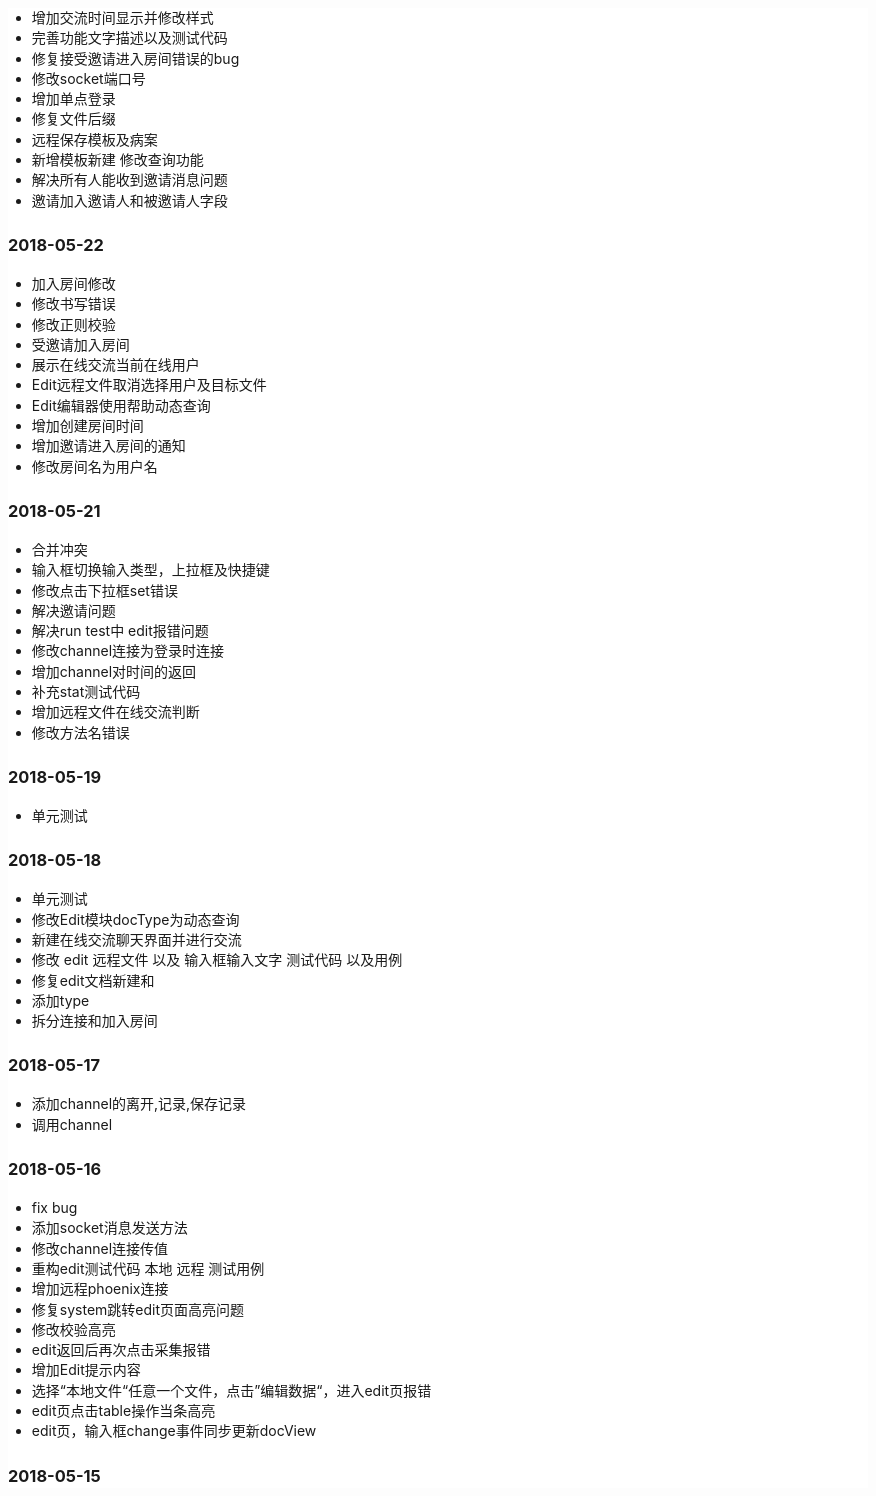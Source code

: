 * 增加交流时间显示并修改样式
* 完善功能文字描述以及测试代码
* 修复接受邀请进入房间错误的bug
* 修改socket端口号
* 增加单点登录
* 修复文件后缀
* 远程保存模板及病案
* 新增模板新建 修改查询功能
* 解决所有人能收到邀请消息问题
* 邀请加入邀请人和被邀请人字段
### 2018-05-22
* 加入房间修改
* 修改书写错误
* 修改正则校验
* 受邀请加入房间
* 展示在线交流当前在线用户
* Edit远程文件取消选择用户及目标文件
* Edit编辑器使用帮助动态查询
* 增加创建房间时间
* 增加邀请进入房间的通知
* 修改房间名为用户名
### 2018-05-21
* 合并冲突
* 输入框切换输入类型，上拉框及快捷键
* 修改点击下拉框set错误
* 解决邀请问题
* 解决run test中 edit报错问题
* 修改channel连接为登录时连接
* 增加channel对时间的返回
* 补充stat测试代码
* 增加远程文件在线交流判断
* 修改方法名错误
### 2018-05-19
* 单元测试
### 2018-05-18
* 单元测试
* 修改Edit模块docType为动态查询
* 新建在线交流聊天界面并进行交流
* 修改 edit 远程文件 以及 输入框输入文字 测试代码 以及用例
* 修复edit文档新建和
* 添加type
* 拆分连接和加入房间
### 2018-05-17
* 添加channel的离开,记录,保存记录
* 调用channel
### 2018-05-16
* fix bug
* 添加socket消息发送方法
* 修改channel连接传值
* 重构edit测试代码 本地 远程 测试用例
* 增加远程phoenix连接
* 修复system跳转edit页面高亮问题
* 修改校验高亮
* edit返回后再次点击采集报错
* 增加Edit提示内容
* 选择“本地文件“任意一个文件，点击”编辑数据“，进入edit页报错
* edit页点击table操作当条高亮
* edit页，输入框change事件同步更新docView
### 2018-05-15